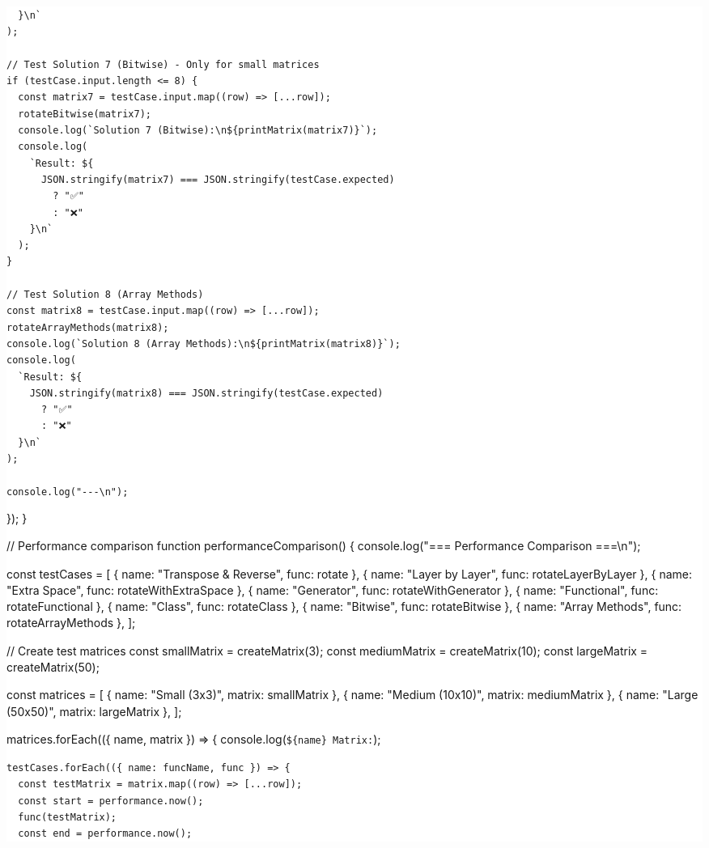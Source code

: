       }\n`
    );

    // Test Solution 7 (Bitwise) - Only for small matrices
    if (testCase.input.length <= 8) {
      const matrix7 = testCase.input.map((row) => [...row]);
      rotateBitwise(matrix7);
      console.log(`Solution 7 (Bitwise):\n${printMatrix(matrix7)}`);
      console.log(
        `Result: ${
          JSON.stringify(matrix7) === JSON.stringify(testCase.expected)
            ? "✅"
            : "❌"
        }\n`
      );
    }

    // Test Solution 8 (Array Methods)
    const matrix8 = testCase.input.map((row) => [...row]);
    rotateArrayMethods(matrix8);
    console.log(`Solution 8 (Array Methods):\n${printMatrix(matrix8)}`);
    console.log(
      `Result: ${
        JSON.stringify(matrix8) === JSON.stringify(testCase.expected)
          ? "✅"
          : "❌"
      }\n`
    );

    console.log("---\n");
  });
}

// Performance comparison
function performanceComparison() {
  console.log("=== Performance Comparison ===\n");

  const testCases = [
    { name: "Transpose & Reverse", func: rotate },
    { name: "Layer by Layer", func: rotateLayerByLayer },
    { name: "Extra Space", func: rotateWithExtraSpace },
    { name: "Generator", func: rotateWithGenerator },
    { name: "Functional", func: rotateFunctional },
    { name: "Class", func: rotateClass },
    { name: "Bitwise", func: rotateBitwise },
    { name: "Array Methods", func: rotateArrayMethods },
  ];

  // Create test matrices
  const smallMatrix = createMatrix(3);
  const mediumMatrix = createMatrix(10);
  const largeMatrix = createMatrix(50);

  const matrices = [
    { name: "Small (3x3)", matrix: smallMatrix },
    { name: "Medium (10x10)", matrix: mediumMatrix },
    { name: "Large (50x50)", matrix: largeMatrix },
  ];

  matrices.forEach(({ name, matrix }) => {
    console.log(`${name} Matrix:`);

    testCases.forEach(({ name: funcName, func }) => {
      const testMatrix = matrix.map((row) => [...row]);
      const start = performance.now();
      func(testMatrix);
      const end = performance.now();
